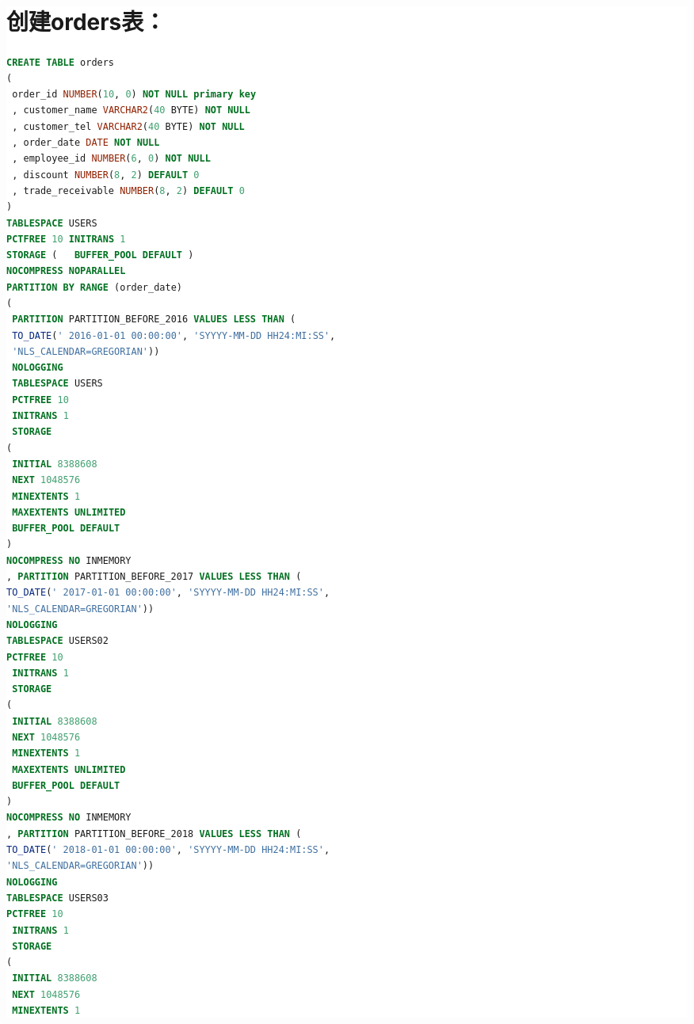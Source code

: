 
# 创建orders表：
```sql
CREATE TABLE orders 
(
 order_id NUMBER(10, 0) NOT NULL primary key
 , customer_name VARCHAR2(40 BYTE) NOT NULL 
 , customer_tel VARCHAR2(40 BYTE) NOT NULL 
 , order_date DATE NOT NULL 
 , employee_id NUMBER(6, 0) NOT NULL 
 , discount NUMBER(8, 2) DEFAULT 0 
 , trade_receivable NUMBER(8, 2) DEFAULT 0 
) 
TABLESPACE USERS 
PCTFREE 10 INITRANS 1 
STORAGE (   BUFFER_POOL DEFAULT ) 
NOCOMPRESS NOPARALLEL 
PARTITION BY RANGE (order_date) 
(
 PARTITION PARTITION_BEFORE_2016 VALUES LESS THAN (
 TO_DATE(' 2016-01-01 00:00:00', 'SYYYY-MM-DD HH24:MI:SS', 
 'NLS_CALENDAR=GREGORIAN')) 
 NOLOGGING 
 TABLESPACE USERS 
 PCTFREE 10 
 INITRANS 1 
 STORAGE 
( 
 INITIAL 8388608 
 NEXT 1048576 
 MINEXTENTS 1 
 MAXEXTENTS UNLIMITED 
 BUFFER_POOL DEFAULT 
) 
NOCOMPRESS NO INMEMORY  
, PARTITION PARTITION_BEFORE_2017 VALUES LESS THAN (
TO_DATE(' 2017-01-01 00:00:00', 'SYYYY-MM-DD HH24:MI:SS', 
'NLS_CALENDAR=GREGORIAN')) 
NOLOGGING 
TABLESPACE USERS02 
PCTFREE 10 
 INITRANS 1 
 STORAGE 
( 
 INITIAL 8388608 
 NEXT 1048576 
 MINEXTENTS 1 
 MAXEXTENTS UNLIMITED 
 BUFFER_POOL DEFAULT 
) 
NOCOMPRESS NO INMEMORY
, PARTITION PARTITION_BEFORE_2018 VALUES LESS THAN (
TO_DATE(' 2018-01-01 00:00:00', 'SYYYY-MM-DD HH24:MI:SS', 
'NLS_CALENDAR=GREGORIAN')) 
NOLOGGING 
TABLESPACE USERS03 
PCTFREE 10 
 INITRANS 1 
 STORAGE 
( 
 INITIAL 8388608 
 NEXT 1048576 
 MINEXTENTS 1 
```